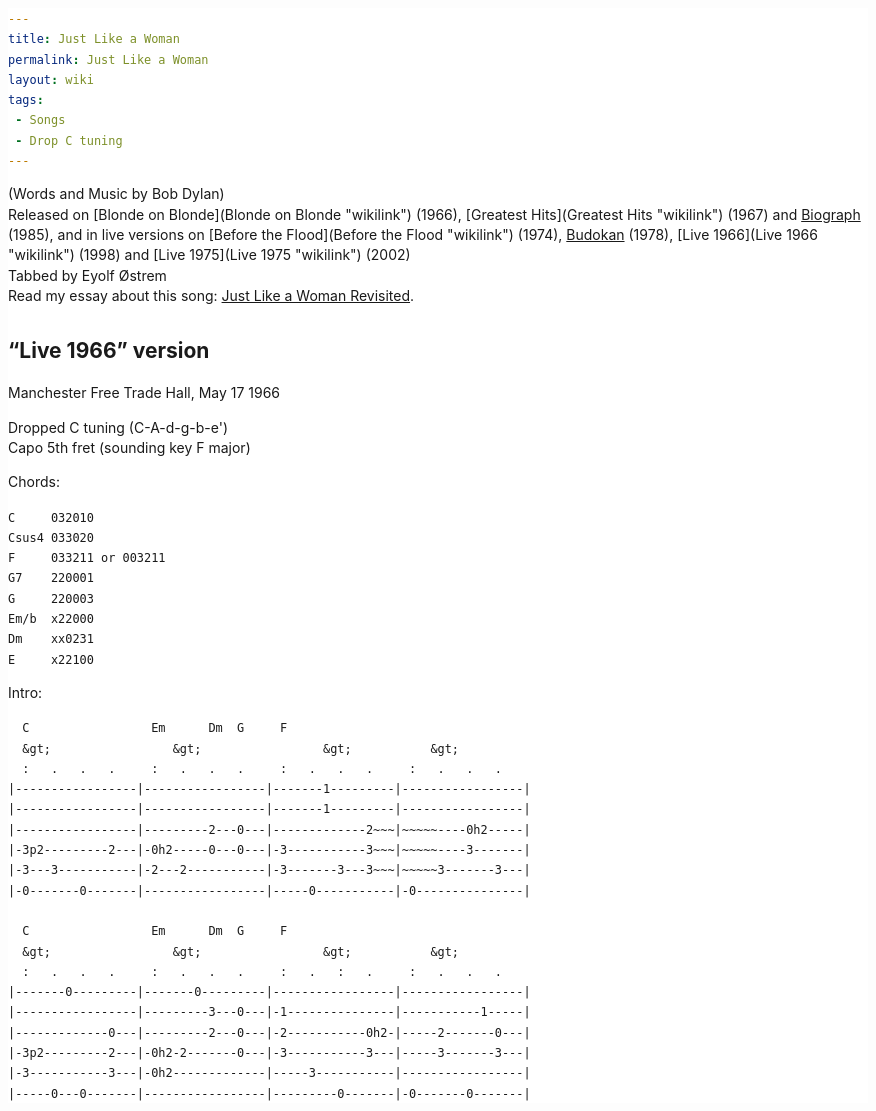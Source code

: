 ```yaml
---
title: Just Like a Woman
permalink: Just Like a Woman
layout: wiki
tags:
 - Songs
 - Drop C tuning
---
```


(Words and Music by Bob Dylan)  
Released on [Blonde on Blonde](Blonde on Blonde "wikilink") (1966),
[Greatest Hits](Greatest Hits "wikilink") (1967) and
[Biograph](Biograph "wikilink") (1985), and in live versions on [Before
the Flood](Before the Flood "wikilink") (1974),
[Budokan](Budokan "wikilink") (1978), [Live 1966](Live 1966 "wikilink")
(1998) and [Live 1975](Live 1975 "wikilink") (2002)  
Tabbed by Eyolf Østrem  
 Read my essay about this song: [Just Like a Woman
Revisited](http://dylanchords.info/professors/JustLikeaWoman.htm).

<h2 class="songversion">
“Live 1966” version

</h2>
Manchester Free Trade Hall, May 17 1966

Dropped C tuning (C-A-d-g-b-e')  
Capo 5th fret (sounding key F major)

Chords:

    C     032010
    Csus4 033020
    F     033211 or 003211
    G7    220001
    G     220003
    Em/b  x22000
    Dm    xx0231
    E     x22100

Intro:

      C                 Em      Dm  G     F
      &gt;                 &gt;                 &gt;           &gt;
      :   .   .   .     :   .   .   .     :   .   .   .     :   .   .   .
    |-----------------|-----------------|-------1---------|-----------------|
    |-----------------|-----------------|-------1---------|-----------------|
    |-----------------|---------2---0---|-------------2~~~|~~~~~----0h2-----|
    |-3p2---------2---|-0h2-----0---0---|-3-----------3~~~|~~~~~----3-------|
    |-3---3-----------|-2---2-----------|-3-------3---3~~~|~~~~~3-------3---|
    |-0-------0-------|-----------------|-----0-----------|-0---------------|

      C                 Em      Dm  G     F
      &gt;                 &gt;                 &gt;           &gt;
      :   .   .   .     :   .   .   .     :   .   :   .     :   .   .   .
    |-------0---------|-------0---------|-----------------|-----------------|
    |-----------------|---------3---0---|-1---------------|-----------1-----|
    |-------------0---|---------2---0---|-2-----------0h2-|-----2-------0---|
    |-3p2---------2---|-0h2-2-------0---|-3-----------3---|-----3-------3---|
    |-3-----------3---|-0h2-------------|-----3-----------|-----------------|
    |-----0---0-------|-----------------|---------0-------|-0-------0-------|
